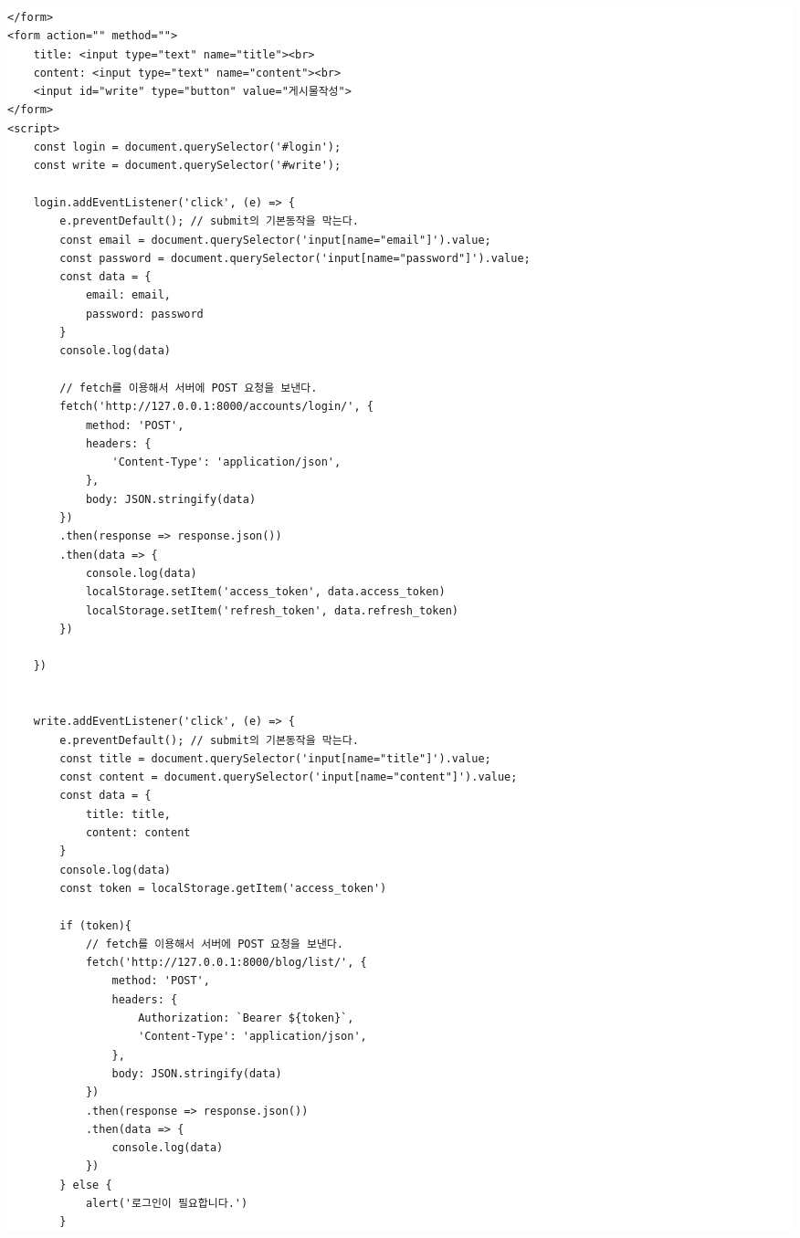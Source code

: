     </form>
    <form action="" method="">
        title: <input type="text" name="title"><br>
        content: <input type="text" name="content"><br>
        <input id="write" type="button" value="게시물작성">
    </form>
    <script>
        const login = document.querySelector('#login');
        const write = document.querySelector('#write');

        login.addEventListener('click', (e) => {
            e.preventDefault(); // submit의 기본동작을 막는다.
            const email = document.querySelector('input[name="email"]').value;
            const password = document.querySelector('input[name="password"]').value;
            const data = {
                email: email,
                password: password
            }
            console.log(data)

            // fetch를 이용해서 서버에 POST 요청을 보낸다.
            fetch('http://127.0.0.1:8000/accounts/login/', {
                method: 'POST',
                headers: {
                    'Content-Type': 'application/json',
                },
                body: JSON.stringify(data)
            })
            .then(response => response.json())
            .then(data => {
                console.log(data)
                localStorage.setItem('access_token', data.access_token)
                localStorage.setItem('refresh_token', data.refresh_token)
            })

        })


        write.addEventListener('click', (e) => {
            e.preventDefault(); // submit의 기본동작을 막는다.
            const title = document.querySelector('input[name="title"]').value;
            const content = document.querySelector('input[name="content"]').value;
            const data = {
                title: title,
                content: content
            }
            console.log(data)
            const token = localStorage.getItem('access_token')

            if (token){
                // fetch를 이용해서 서버에 POST 요청을 보낸다.
                fetch('http://127.0.0.1:8000/blog/list/', {
                    method: 'POST',
                    headers: {
                        Authorization: `Bearer ${token}`,
                        'Content-Type': 'application/json',
                    },
                    body: JSON.stringify(data)
                })
                .then(response => response.json())
                .then(data => {
                    console.log(data)
                })
            } else {
                alert('로그인이 필요합니다.')
            }